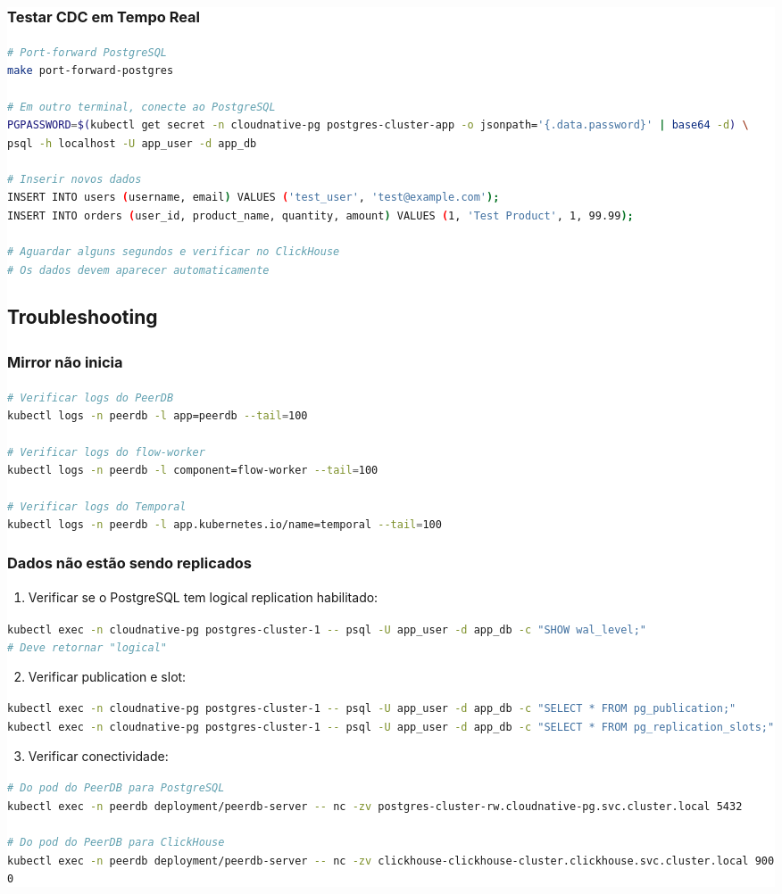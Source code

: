 ### Testar CDC em Tempo Real

```bash
# Port-forward PostgreSQL
make port-forward-postgres

# Em outro terminal, conecte ao PostgreSQL
PGPASSWORD=$(kubectl get secret -n cloudnative-pg postgres-cluster-app -o jsonpath='{.data.password}' | base64 -d) \
psql -h localhost -U app_user -d app_db

# Inserir novos dados
INSERT INTO users (username, email) VALUES ('test_user', 'test@example.com');
INSERT INTO orders (user_id, product_name, quantity, amount) VALUES (1, 'Test Product', 1, 99.99);

# Aguardar alguns segundos e verificar no ClickHouse
# Os dados devem aparecer automaticamente
```

## Troubleshooting

### Mirror não inicia

```bash
# Verificar logs do PeerDB
kubectl logs -n peerdb -l app=peerdb --tail=100

# Verificar logs do flow-worker
kubectl logs -n peerdb -l component=flow-worker --tail=100

# Verificar logs do Temporal
kubectl logs -n peerdb -l app.kubernetes.io/name=temporal --tail=100
```

### Dados não estão sendo replicados

1. Verificar se o PostgreSQL tem logical replication habilitado:
```bash
kubectl exec -n cloudnative-pg postgres-cluster-1 -- psql -U app_user -d app_db -c "SHOW wal_level;"
# Deve retornar "logical"
```

2. Verificar publication e slot:
```bash
kubectl exec -n cloudnative-pg postgres-cluster-1 -- psql -U app_user -d app_db -c "SELECT * FROM pg_publication;"
kubectl exec -n cloudnative-pg postgres-cluster-1 -- psql -U app_user -d app_db -c "SELECT * FROM pg_replication_slots;"
```

3. Verificar conectividade:
```bash
# Do pod do PeerDB para PostgreSQL
kubectl exec -n peerdb deployment/peerdb-server -- nc -zv postgres-cluster-rw.cloudnative-pg.svc.cluster.local 5432

# Do pod do PeerDB para ClickHouse
kubectl exec -n peerdb deployment/peerdb-server -- nc -zv clickhouse-clickhouse-cluster.clickhouse.svc.cluster.local 9000
```
